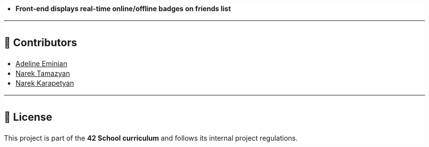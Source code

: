 * **Front-end displays real-time online/offline badges on friends list**

---


## 👥 Contributors

* [Adeline Eminian](https://github.com/Adel2k)
* [Narek Tamazyan](https://github.com/natamazy)
* [Narek Karapetyan](https://github.com/nkarapet42)


---

## 📃 License

This project is part of the **42 School curriculum** and follows its internal project regulations.
